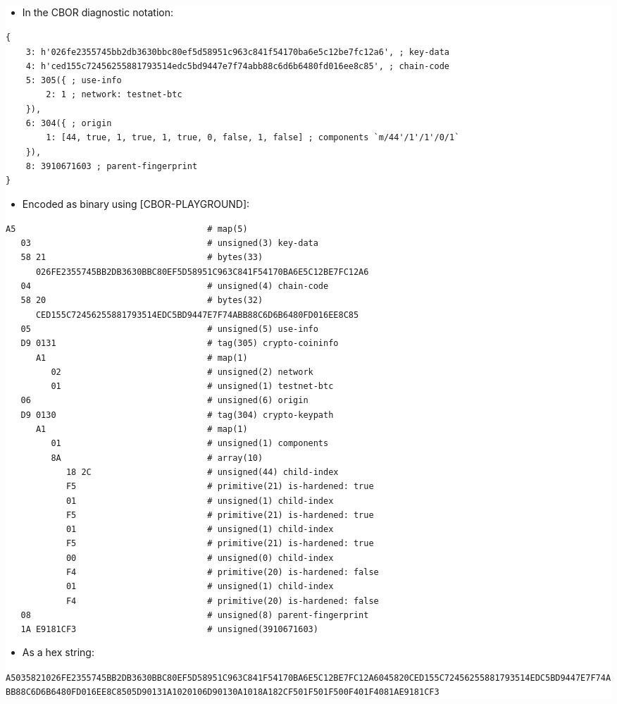 * In the CBOR diagnostic notation:

```
{
	3: h'026fe2355745bb2db3630bbc80ef5d58951c963c841f54170ba6e5c12be7fc12a6', ; key-data
	4: h'ced155c72456255881793514edc5bd9447e7f74abb88c6d6b6480fd016ee8c85', ; chain-code
	5: 305({ ; use-info
		2: 1 ; network: testnet-btc
	}),
	6: 304({ ; origin
		1: [44, true, 1, true, 1, true, 0, false, 1, false] ; components `m/44'/1'/1'/0/1`
	}),
	8: 3910671603 ; parent-fingerprint
}
```

* Encoded as binary using [CBOR-PLAYGROUND]:

```
A5                                      # map(5)
   03                                   # unsigned(3) key-data
   58 21                                # bytes(33)
      026FE2355745BB2DB3630BBC80EF5D58951C963C841F54170BA6E5C12BE7FC12A6
   04                                   # unsigned(4) chain-code
   58 20                                # bytes(32)
      CED155C72456255881793514EDC5BD9447E7F74ABB88C6D6B6480FD016EE8C85
   05                                   # unsigned(5) use-info
   D9 0131                              # tag(305) crypto-coininfo
      A1                                # map(1)
         02                             # unsigned(2) network
         01                             # unsigned(1) testnet-btc
   06                                   # unsigned(6) origin
   D9 0130                              # tag(304) crypto-keypath
      A1                                # map(1)
         01                             # unsigned(1) components
         8A                             # array(10)
            18 2C                       # unsigned(44) child-index
            F5                          # primitive(21) is-hardened: true
            01                          # unsigned(1) child-index
            F5                          # primitive(21) is-hardened: true
            01                          # unsigned(1) child-index
            F5                          # primitive(21) is-hardened: true
            00                          # unsigned(0) child-index
            F4                          # primitive(20) is-hardened: false
            01                          # unsigned(1) child-index
            F4                          # primitive(20) is-hardened: false
   08                                   # unsigned(8) parent-fingerprint
   1A E9181CF3                          # unsigned(3910671603)
```

* As a hex string:

```
A5035821026FE2355745BB2DB3630BBC80EF5D58951C963C841F54170BA6E5C12BE7FC12A6045820CED155C72456255881793514EDC5BD9447E7F74ABB88C6D6B6480FD016EE8C8505D90131A1020106D90130A1018A182CF501F501F500F401F4081AE9181CF3
```
